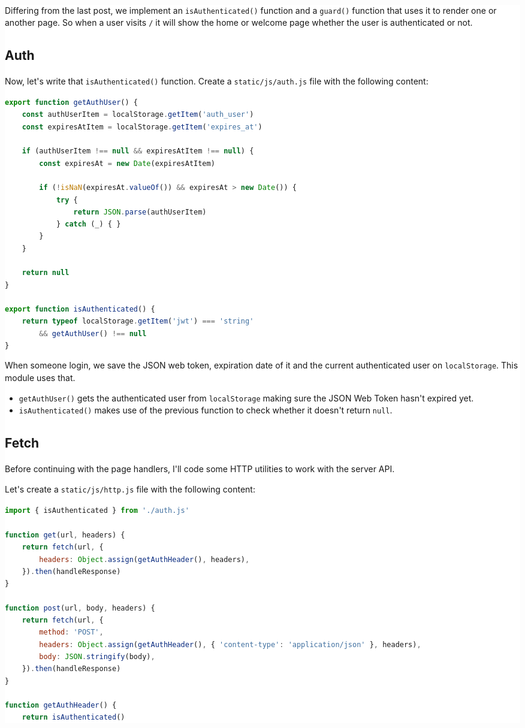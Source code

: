 Differing from the last post, we implement an `isAuthenticated()` function and a `guard()` function that uses it to render one or another page. So when a user visits `/` it will show the home or welcome page whether the user is authenticated or not.

## Auth

Now, let's write that `isAuthenticated()` function. Create a `static/js/auth.js` file with the following content:

```js
export function getAuthUser() {
    const authUserItem = localStorage.getItem('auth_user')
    const expiresAtItem = localStorage.getItem('expires_at')

    if (authUserItem !== null && expiresAtItem !== null) {
        const expiresAt = new Date(expiresAtItem)

        if (!isNaN(expiresAt.valueOf()) && expiresAt > new Date()) {
            try {
                return JSON.parse(authUserItem)
            } catch (_) { }
        }
    }

    return null
}

export function isAuthenticated() {
    return typeof localStorage.getItem('jwt') === 'string'
        && getAuthUser() !== null
}
```

When someone login, we save the JSON web token, expiration date of it and the current authenticated user on `localStorage`. This module uses that.

- `getAuthUser()` gets the authenticated user from `localStorage` making sure the JSON Web Token hasn't expired yet.
- `isAuthenticated()` makes use of the previous function to check whether it doesn't return `null`.

## Fetch

Before continuing with the page handlers, I'll code some HTTP utilities to work with the server API.

Let's create a `static/js/http.js` file with the following content:

```js
import { isAuthenticated } from './auth.js'

function get(url, headers) {
    return fetch(url, {
        headers: Object.assign(getAuthHeader(), headers),
    }).then(handleResponse)
}

function post(url, body, headers) {
    return fetch(url, {
        method: 'POST',
        headers: Object.assign(getAuthHeader(), { 'content-type': 'application/json' }, headers),
        body: JSON.stringify(body),
    }).then(handleResponse)
}

function getAuthHeader() {
    return isAuthenticated()
```